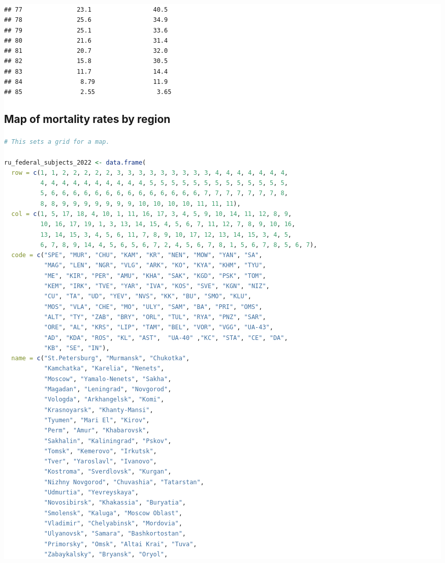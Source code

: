     ## 77               23.1                 40.5 
    ## 78               25.6                 34.9 
    ## 79               25.1                 33.6 
    ## 80               21.6                 31.4 
    ## 81               20.7                 32.0 
    ## 82               15.8                 30.5 
    ## 83               11.7                 14.4 
    ## 84                8.79                11.9 
    ## 85                2.55                 3.65

## Map of mortality rates by region

``` r
# This sets a grid for a map.

ru_federal_subjects_2022 <- data.frame(
  row = c(1, 1, 2, 2, 2, 2, 2, 3, 3, 3, 3, 3, 3, 3, 3, 3, 4, 4, 4, 4, 4, 4, 4, 
          4, 4, 4, 4, 4, 4, 4, 4, 4, 4, 5, 5, 5, 5, 5, 5, 5, 5, 5, 5, 5, 5, 5, 
          5, 6, 6, 6, 6, 6, 6, 6, 6, 6, 6, 6, 6, 6, 6, 7, 7, 7, 7, 7, 7, 7, 8, 
          8, 8, 9, 9, 9, 9, 9, 9, 9, 10, 10, 10, 10, 11, 11, 11),
  col = c(1, 5, 17, 18, 4, 10, 1, 11, 16, 17, 3, 4, 5, 9, 10, 14, 11, 12, 8, 9,  
          10, 16, 17, 19, 1, 3, 13, 14, 15, 4, 5, 6, 7, 11, 12, 7, 8, 9, 10, 16,
          13, 14, 15, 3, 4, 5, 6, 11, 7, 8, 9, 10, 17, 12, 13, 14, 15, 3, 4, 5, 
          6, 7, 8, 9, 14, 4, 5, 6, 5, 6, 7, 2, 4, 5, 6, 7, 8, 1, 5, 6, 7, 8, 5, 6, 7),
  code = c("SPE", "MUR", "CHU", "KAM", "KR", "NEN", "MOW", "YAN", "SA", 
           "MAG", "LEN", "NGR", "VLG", "ARK", "KO", "KYA", "KHM", "TYU", 
           "ME", "KIR", "PER", "AMU", "KHA", "SAK", "KGD", "PSK", "TOM", 
           "KEM", "IRK", "TVE", "YAR", "IVA", "KOS", "SVE", "KGN", "NIZ", 
           "CU", "TA", "UD", "YEV", "NVS", "KK", "BU", "SMO", "KLU", 
           "MOS", "VLA", "CHE", "MO", "ULY", "SAM", "BA", "PRI", "OMS", 
           "ALT", "TY", "ZAB", "BRY", "ORL", "TUL", "RYA", "PNZ", "SAR", 
           "ORE", "AL", "KRS", "LIP", "TAM", "BEL", "VOR", "VGG", "UA-43", 
           "AD", "KDA", "ROS", "KL", "AST",  "UA-40" ,"KC", "STA", "CE", "DA", 
           "KB", "SE", "IN"),
  name = c("St.Petersburg", "Murmansk", "Chukotka", 
           "Kamchatka", "Karelia", "Nenets", 
           "Moscow", "Yamalo-Nenets", "Sakha", 
           "Magadan", "Leningrad", "Novgorod", 
           "Vologda", "Arkhangelsk", "Komi", 
           "Krasnoyarsk", "Khanty-Mansi", 
           "Tyumen", "Mari El", "Kirov", 
           "Perm", "Amur", "Khabarovsk", 
           "Sakhalin", "Kaliningrad", "Pskov", 
           "Tomsk", "Kemerovo", "Irkutsk", 
           "Tver", "Yaroslavl", "Ivanovo", 
           "Kostroma", "Sverdlovsk", "Kurgan", 
           "Nizhny Novgorod", "Chuvashia", "Tatarstan", 
           "Udmurtia", "Yevreyskaya", 
           "Novosibirsk", "Khakassia", "Buryatia", 
           "Smolensk", "Kaluga", "Moscow Oblast", 
           "Vladimir", "Chelyabinsk", "Mordovia", 
           "Ulyanovsk", "Samara", "Bashkortostan", 
           "Primorsky", "Omsk", "Altai Krai", "Tuva", 
           "Zabaykalsky", "Bryansk", "Oryol", 
```